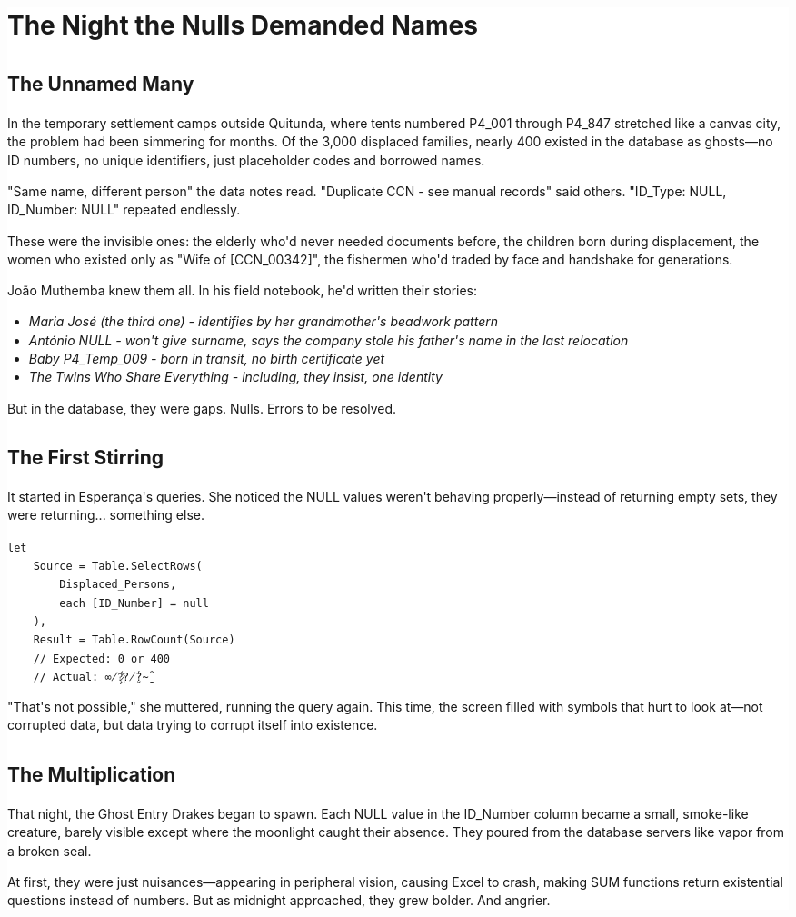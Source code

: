 # The Night the Nulls Demanded Names

## The Unnamed Many

In the temporary settlement camps outside Quitunda, where tents numbered P4_001 through P4_847 stretched like a canvas city, the problem had been simmering for months. Of the 3,000 displaced families, nearly 400 existed in the database as ghosts—no ID numbers, no unique identifiers, just placeholder codes and borrowed names.

"Same name, different person" the data notes read.
"Duplicate CCN - see manual records" said others.
"ID_Type: NULL, ID_Number: NULL" repeated endlessly.

These were the invisible ones: the elderly who'd never needed documents before, the children born during displacement, the women who existed only as "Wife of [CCN_00342]", the fishermen who'd traded by face and handshake for generations.

João Muthemba knew them all. In his field notebook, he'd written their stories:
- *Maria José (the third one) - identifies by her grandmother's beadwork pattern*
- *António NULL - won't give surname, says the company stole his father's name in the last relocation*
- *Baby P4_Temp_009 - born in transit, no birth certificate yet*
- *The Twins Who Share Everything - including, they insist, one identity*

But in the database, they were gaps. Nulls. Errors to be resolved.

## The First Stirring

It started in Esperança's queries. She noticed the NULL values weren't behaving properly—instead of returning empty sets, they were returning... something else.

```powerquery
let
    Source = Table.SelectRows(
        Displaced_Persons, 
        each [ID_Number] = null
    ),
    Result = Table.RowCount(Source)
    // Expected: 0 or 400
    // Actual: ∞̸̗̈́?̷̺͐?̸̬̾?̴̱̐
```

"That's not possible," she muttered, running the query again. This time, the screen filled with symbols that hurt to look at—not corrupted data, but data trying to corrupt itself into existence.

## The Multiplication

That night, the Ghost Entry Drakes began to spawn. Each NULL value in the ID_Number column became a small, smoke-like creature, barely visible except where the moonlight caught their absence. They poured from the database servers like vapor from a broken seal.

At first, they were just nuisances—appearing in peripheral vision, causing Excel to crash, making SUM functions return existential questions instead of numbers. But as midnight approached, they grew bolder. And angrier.
